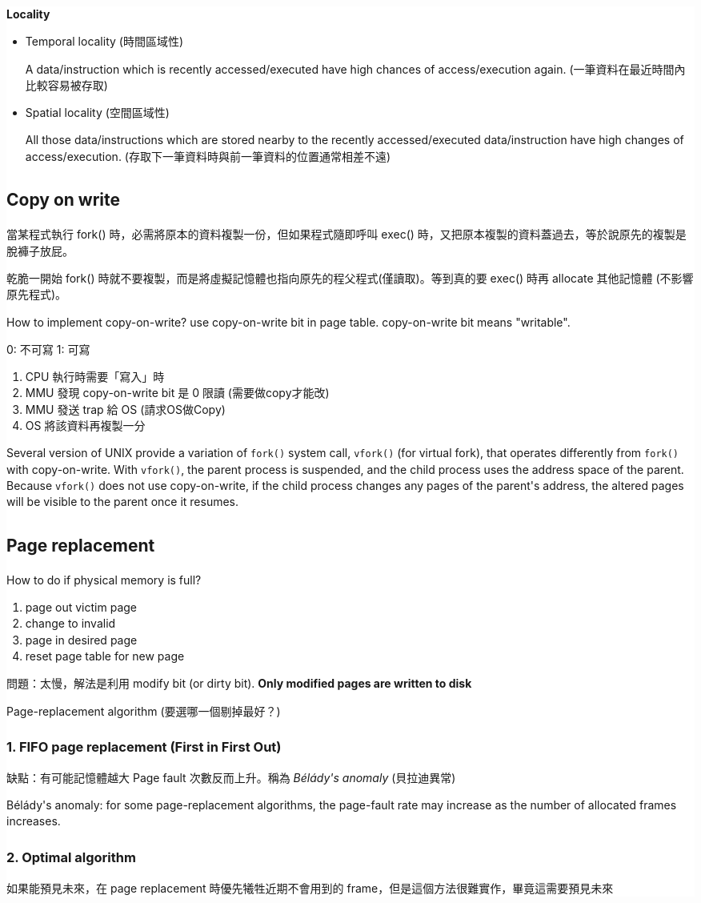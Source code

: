 **Locality**

+ Temporal locality (時間區域性)

  A data/instruction which is recently accessed/executed have high chances of access/execution again. (一筆資料在最近時間內比較容易被存取)

+ Spatial locality (空間區域性)

  All those data/instructions which are stored nearby to the recently accessed/executed data/instruction have high changes of access/execution. (存取下一筆資料時與前一筆資料的位置通常相差不遠)

## Copy on write

當某程式執行 fork() 時，必需將原本的資料複製一份，但如果程式隨即呼叫 exec() 時，又把原本複製的資料蓋過去，等於說原先的複製是脫褲子放屁。

乾脆一開始 fork() 時就不要複製，而是將虛擬記憶體也指向原先的程父程式(僅讀取)。等到真的要 exec() 時再 allocate 其他記憶體 (不影響原先程式)。

How to implement copy-on-write? use copy-on-write bit in page table. copy-on-write bit means "writable".

0: 不可寫 1: 可寫

1. CPU 執行時需要「寫入」時
2. MMU 發現 copy-on-write bit 是 0 限讀 (需要做copy才能改)
3. MMU 發送 trap 給 OS (請求OS做Copy)
4. OS 將該資料再複製一分

Several version of UNIX provide a variation of `fork()` system call, `vfork()` (for virtual fork), that operates differently from `fork()` with copy-on-write. With `vfork()`, the parent process is suspended, and the child process uses the address space of the parent. Because `vfork()` does not use copy-on-write, if the child process changes any pages of the parent's address, the altered pages will be visible to the parent once it resumes.

## Page replacement

How to do if physical memory is full?

1. page out victim page
2. change to invalid
3. page in desired page
4. reset page table for new page

問題：太慢，解法是利用 modify bit (or dirty bit). **Only modified pages are written to disk**

Page-replacement algorithm (要選哪一個剔掉最好？)

### 1. FIFO page replacement (First in First Out)

缺點：有可能記憶體越大 Page fault 次數反而上升。稱為 *Bélády's anomaly* (貝拉迪異常)

Bélády's anomaly: for some page-replacement algorithms, the page-fault rate may increase as the number of allocated frames increases.

### 2. Optimal algorithm

如果能預見未來，在 page replacement 時優先犧牲近期不會用到的 frame，但是這個方法很難實作，畢竟這需要預見未來
